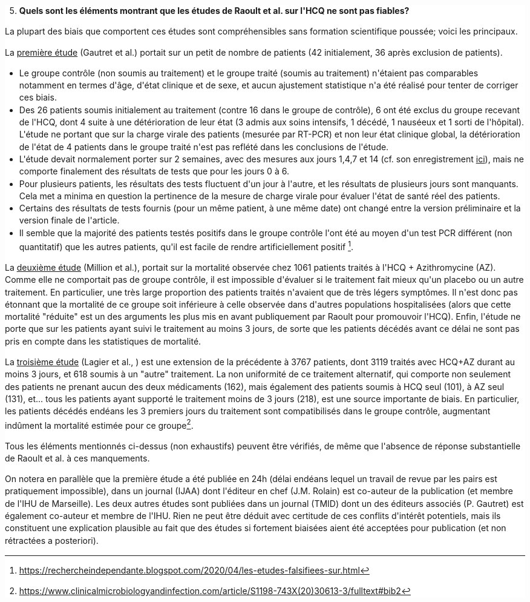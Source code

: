 5. **Quels sont les éléments montrant que les études de Raoult et al. sur l'HCQ ne sont pas fiables?**

La plupart des biais que comportent ces études sont compréhensibles sans formation scientifique poussée; voici les principaux.

La [première étude](https://www.sciencedirect.com/science/article/pii/S0924857920300996) (Gautret et al.) portait sur un petit de nombre de patients (42 initialement, 36 après exclusion de patients). 
 * Le groupe contrôle (non soumis au traitement) et le groupe traité (soumis au traitement) n'étaient pas comparables notamment en termes d'âge, d'état clinique et de sexe, et aucun ajustement statistique n'a été réalisé pour tenter de corriger ces biais.
 * Des 26 patients soumis initialement au traitement (contre 16 dans le groupe de contrôle), 6 ont été exclus du groupe recevant de l'HCQ, dont 4 suite à une détérioration de leur état (3 admis aux soins intensifs, 1 décédé, 1 nauséeux et 1 sorti de l'hôpital). L'étude ne portant que sur la charge virale des patients (mesurée par RT-PCR) et non leur état clinique global, la détérioration de l'état de 4 patients dans le groupe traité n'est pas reflété dans les conclusions de l'étude. 
 * L'étude devait normalement porter sur 2 semaines, avec des mesures aux jours 1,4,7 et 14 (cf. son enregistrement [ici](https://www.clinicaltrialsregister.eu/ctr-search/trial/2020-000890-25/FR)), mais ne comporte finalement des résultats de tests que pour les jours 0 à 6. 
 * Pour plusieurs patients, les résultats des tests fluctuent d'un jour à l'autre, et les résultats de plusieurs jours sont manquants. Cela met a minima en question la pertinence de la mesure de charge virale pour évaluer l'état de santé réel des patients.
 * Certains des résultats de tests fournis (pour un même patient, à une même date) ont changé entre la version préliminaire et la version finale de l'article. 
  * Il semble que la majorité des patients testés positifs dans le groupe contrôle l'ont été au moyen d'un test PCR différent (non quantitatif) que les autres patients, qu'il est facile de rendre artificiellement positif [^alexsam-fals].

La [deuxième étude](https://www.sciencedirect.com/science/article/abs/pii/S1477893920302179) (Million et al.), portait sur la mortalité observée chez 1061 patients traités à l'HCQ + Azithromycine (AZ). Comme elle ne comportait pas de groupe contrôle, il est impossible d'évaluer si le traitement fait mieux qu'un placebo ou un autre traitement. En particulier, une très large proportion des patients traités n'avaient que de très légers symptômes. Il n'est donc pas étonnant que la mortalité de ce groupe soit inférieure à celle observée dans d'autres populations hospitalisées (alors que cette mortalité "réduite" est un des arguments les plus mis en avant publiquement par Raoult pour promouvoir l'HCQ).
Enfin, l'étude ne porte que sur les patients ayant suivi le traitement au moins 3 jours, de sorte que les patients décédés avant ce délai ne sont pas pris en compte dans les statistiques de mortalité. 


La [troisième étude](https://www.sciencedirect.com/science/article/pii/S1477893920302817) (Lagier et al., ) est une extension de la précédente à 3767 patients, dont 3119 traités avec HCQ+AZ durant au moins 3 jours, et 618 soumis à un "autre" traitement. La non uniformité de ce traitement alternatif, qui comporte non seulement des patients ne prenant aucun des deux médicaments (162), mais également des patients soumis à HCQ seul (101), à AZ seul (131), et... tous les patients ayant supporté le traitement moins de 3 jours (218), est une source importante de biais. En particulier, les patients décédés endéans les 3 premiers jours du traitement sont compatibilisés dans le groupe contrôle, augmentant indûment la mortalité estimée pour ce groupe[^cmi-rep-fiolet].

Tous les éléments mentionnés ci-dessus (non exhaustifs) peuvent être vérifiés, de même que l'absence de réponse substantielle de Raoult et al. à ces manquements.

On notera en parallèle que la première étude a été publiée en 24h (délai endéans lequel un  travail de revue par les pairs est pratiquement impossible), dans un journal (IJAA) dont l'éditeur en chef (J.M. Rolain) est co-auteur de la publication (et membre de l'IHU de Marseille). Les deux autres études sont publiées dans un journal (TMID) dont un des éditeurs associés (P. Gautret) est également co-auteur et membre de l'IHU. 
Rien ne peut être déduit avec certitude de ces conflits d'intérêt potentiels, mais ils constituent une explication plausible au fait que des études si fortement biaisées aient été acceptées pour publication (et non rétractées a posteriori).


[^cmipaul]: https://www.clinicalmicrobiologyandinfection.com/article/S1198-743X(20)30642-X/fulltext
[^cmiraoult]: https://www.clinicalmicrobiologyandinfection.com/article/S1198-743X(20)30643-1/fulltext
[^hcqmeta]: https://hcqmeta.com , https://hcqtrial.com
[^defobs]: On parle d'étude observationnelle lorsque les auteurs de l'analyse statistique sont étrangers (ou en tout cas, se déclarent comme étrangers) au processus d'affectation des patients aux différents groupes de l'étude.
[^refmetaan]: Par exemple, https://journals.plos.org/plosmedicine/article?id=10.1371/journal.pmed.1003293 et https://www.medrxiv.org/content/10.1101/2020.09.16.20194571v2.full.pdf
[^refpharmacohcq]: https://www.sciencesetavenir.fr/sante/covid-19-clarifications-sur-la-pharmacocinetique-de-l-hydroxychloroquine_143879
[^etudesraoult]: voir par exemple [cet article](https://rechercheindependante.blogspot.com/2020/04/les-etudes-falsifiees-sur.html), ou cette série de vidéos
[^alexsam-fals]: https://rechercheindependante.blogspot.com/2020/04/les-etudes-falsifiees-sur.html
[^cmi-rep-fiolet]: https://www.clinicalmicrobiologyandinfection.com/article/S1198-743X(20)30613-3/fulltext#bib2
[^pubraoult]: Sources: [PubMed]( https://pubmed.ncbi.nlm.nih.gov/?term=Raoult%2C+Didier%5BAuthor%5D&filter=years.2011-2020) , [IHU Marseille](  https://www.mediterranee-infection.com/le-pr-didier-raoult-est-le-chercheur-europeen-dont-les-publications-ont-ete-les-plus-cites-par-la-communaute-scientifique-internationale-dans-le-domaine-des-maladies-infectieuses/)